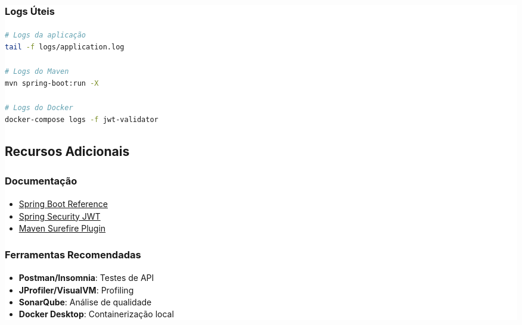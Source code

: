 ### Logs Úteis

```bash
# Logs da aplicação
tail -f logs/application.log

# Logs do Maven
mvn spring-boot:run -X

# Logs do Docker
docker-compose logs -f jwt-validator
```

## Recursos Adicionais

### Documentação

- [Spring Boot Reference](https://docs.spring.io/spring-boot/docs/current/reference/html/)
- [Spring Security JWT](https://docs.spring.io/spring-security/reference/servlet/oauth2/resource-server/jwt.html)
- [Maven Surefire Plugin](https://maven.apache.org/surefire/maven-surefire-plugin/)

### Ferramentas Recomendadas

- **Postman/Insomnia**: Testes de API
- **JProfiler/VisualVM**: Profiling
- **SonarQube**: Análise de qualidade
- **Docker Desktop**: Containerização local

